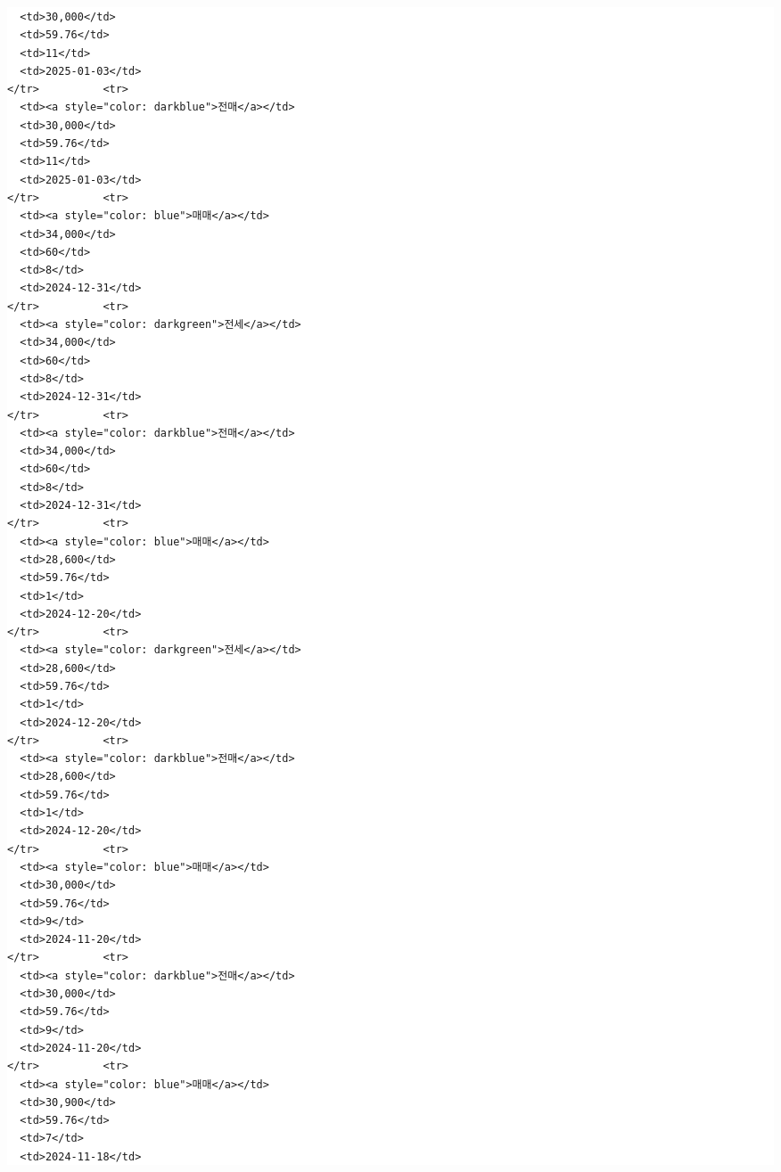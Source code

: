       <td>30,000</td>
      <td>59.76</td>
      <td>11</td>
      <td>2025-01-03</td>
    </tr>          <tr>
      <td><a style="color: darkblue">전매</a></td>
      <td>30,000</td>
      <td>59.76</td>
      <td>11</td>
      <td>2025-01-03</td>
    </tr>          <tr>
      <td><a style="color: blue">매매</a></td>
      <td>34,000</td>
      <td>60</td>
      <td>8</td>
      <td>2024-12-31</td>
    </tr>          <tr>
      <td><a style="color: darkgreen">전세</a></td>
      <td>34,000</td>
      <td>60</td>
      <td>8</td>
      <td>2024-12-31</td>
    </tr>          <tr>
      <td><a style="color: darkblue">전매</a></td>
      <td>34,000</td>
      <td>60</td>
      <td>8</td>
      <td>2024-12-31</td>
    </tr>          <tr>
      <td><a style="color: blue">매매</a></td>
      <td>28,600</td>
      <td>59.76</td>
      <td>1</td>
      <td>2024-12-20</td>
    </tr>          <tr>
      <td><a style="color: darkgreen">전세</a></td>
      <td>28,600</td>
      <td>59.76</td>
      <td>1</td>
      <td>2024-12-20</td>
    </tr>          <tr>
      <td><a style="color: darkblue">전매</a></td>
      <td>28,600</td>
      <td>59.76</td>
      <td>1</td>
      <td>2024-12-20</td>
    </tr>          <tr>
      <td><a style="color: blue">매매</a></td>
      <td>30,000</td>
      <td>59.76</td>
      <td>9</td>
      <td>2024-11-20</td>
    </tr>          <tr>
      <td><a style="color: darkblue">전매</a></td>
      <td>30,000</td>
      <td>59.76</td>
      <td>9</td>
      <td>2024-11-20</td>
    </tr>          <tr>
      <td><a style="color: blue">매매</a></td>
      <td>30,900</td>
      <td>59.76</td>
      <td>7</td>
      <td>2024-11-18</td>